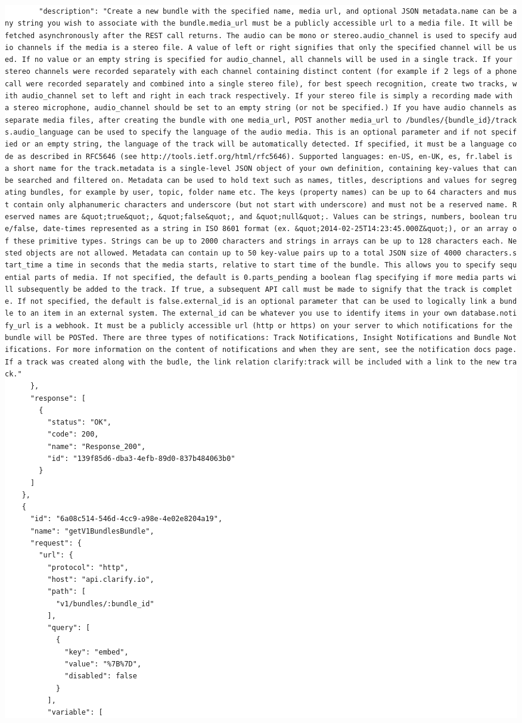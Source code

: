             "description": "Create a new bundle with the specified name, media url, and optional JSON metadata.name can be any string you wish to associate with the bundle.media_url must be a publicly accessible url to a media file. It will be fetched asynchronously after the REST call returns. The audio can be mono or stereo.audio_channel is used to specify audio channels if the media is a stereo file. A value of left or right signifies that only the specified channel will be used. If no value or an empty string is specified for audio_channel, all channels will be used in a single track. If your stereo channels were recorded separately with each channel containing distinct content (for example if 2 legs of a phone call were recorded separately and combined into a single stereo file), for best speech recognition, create two tracks, with audio_channel set to left and right in each track respectively. If your stereo file is simply a recording made with a stereo microphone, audio_channel should be set to an empty string (or not be specified.) If you have audio channels as separate media files, after creating the bundle with one media_url, POST another media_url to /bundles/{bundle_id}/tracks.audio_language can be used to specify the language of the audio media. This is an optional parameter and if not specified or an empty string, the language of the track will be automatically detected. If specified, it must be a language code as described in RFC5646 (see http://tools.ietf.org/html/rfc5646). Supported languages: en-US, en-UK, es, fr.label is a short name for the track.metadata is a single-level JSON object of your own definition, containing key-values that can be searched and filtered on. Metadata can be used to hold text such as names, titles, descriptions and values for segregating bundles, for example by user, topic, folder name etc. The keys (property names) can be up to 64 characters and must contain only alphanumeric characters and underscore (but not start with underscore) and must not be a reserved name. Reserved names are &quot;true&quot;, &quot;false&quot;, and &quot;null&quot;. Values can be strings, numbers, boolean true/false, date-times represented as a string in ISO 8601 format (ex. &quot;2014-02-25T14:23:45.000Z&quot;), or an array of these primitive types. Strings can be up to 2000 characters and strings in arrays can be up to 128 characters each. Nested objects are not allowed. Metadata can contain up to 50 key-value pairs up to a total JSON size of 4000 characters.start_time a time in seconds that the media starts, relative to start time of the bundle. This allows you to specify sequential parts of media. If not specified, the default is 0.parts_pending a boolean flag specifying if more media parts will subsequently be added to the track. If true, a subsequent API call must be made to signify that the track is complete. If not specified, the default is false.external_id is an optional parameter that can be used to logically link a bundle to an item in an external system. The external_id can be whatever you use to identify items in your own database.notify_url is a webhook. It must be a publicly accessible url (http or https) on your server to which notifications for the bundle will be POSTed. There are three types of notifications: Track Notifications, Insight Notifications and Bundle Notifications. For more information on the content of notifications and when they are sent, see the notification docs page.If a track was created along with the budle, the link relation clarify:track will be included with a link to the new track."
          },
          "response": [
            {
              "status": "OK",
              "code": 200,
              "name": "Response_200",
              "id": "139f85d6-dba3-4efb-89d0-837b484063b0"
            }
          ]
        },
        {
          "id": "6a08c514-546d-4cc9-a98e-4e02e8204a19",
          "name": "getV1BundlesBundle",
          "request": {
            "url": {
              "protocol": "http",
              "host": "api.clarify.io",
              "path": [
                "v1/bundles/:bundle_id"
              ],
              "query": [
                {
                  "key": "embed",
                  "value": "%7B%7D",
                  "disabled": false
                }
              ],
              "variable": [